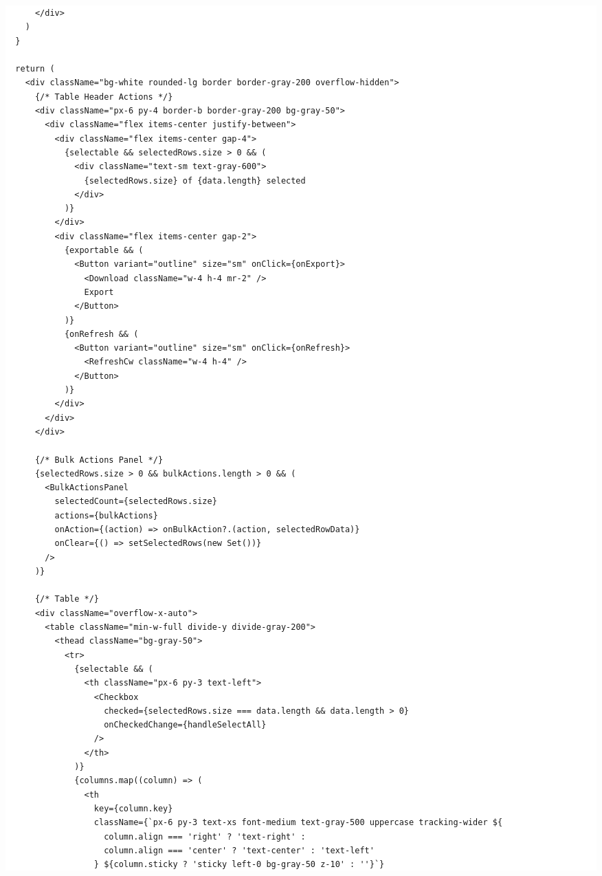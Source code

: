 ```tsx
      </div>
    )
  }

  return (
    <div className="bg-white rounded-lg border border-gray-200 overflow-hidden">
      {/* Table Header Actions */}
      <div className="px-6 py-4 border-b border-gray-200 bg-gray-50">
        <div className="flex items-center justify-between">
          <div className="flex items-center gap-4">
            {selectable && selectedRows.size > 0 && (
              <div className="text-sm text-gray-600">
                {selectedRows.size} of {data.length} selected
              </div>
            )}
          </div>
          <div className="flex items-center gap-2">
            {exportable && (
              <Button variant="outline" size="sm" onClick={onExport}>
                <Download className="w-4 h-4 mr-2" />
                Export
              </Button>
            )}
            {onRefresh && (
              <Button variant="outline" size="sm" onClick={onRefresh}>
                <RefreshCw className="w-4 h-4" />
              </Button>
            )}
          </div>
        </div>
      </div>

      {/* Bulk Actions Panel */}
      {selectedRows.size > 0 && bulkActions.length > 0 && (
        <BulkActionsPanel
          selectedCount={selectedRows.size}
          actions={bulkActions}
          onAction={(action) => onBulkAction?.(action, selectedRowData)}
          onClear={() => setSelectedRows(new Set())}
        />
      )}

      {/* Table */}
      <div className="overflow-x-auto">
        <table className="min-w-full divide-y divide-gray-200">
          <thead className="bg-gray-50">
            <tr>
              {selectable && (
                <th className="px-6 py-3 text-left">
                  <Checkbox
                    checked={selectedRows.size === data.length && data.length > 0}
                    onCheckedChange={handleSelectAll}
                  />
                </th>
              )}
              {columns.map((column) => (
                <th
                  key={column.key}
                  className={`px-6 py-3 text-xs font-medium text-gray-500 uppercase tracking-wider ${
                    column.align === 'right' ? 'text-right' : 
                    column.align === 'center' ? 'text-center' : 'text-left'
                  } ${column.sticky ? 'sticky left-0 bg-gray-50 z-10' : ''}`}
```